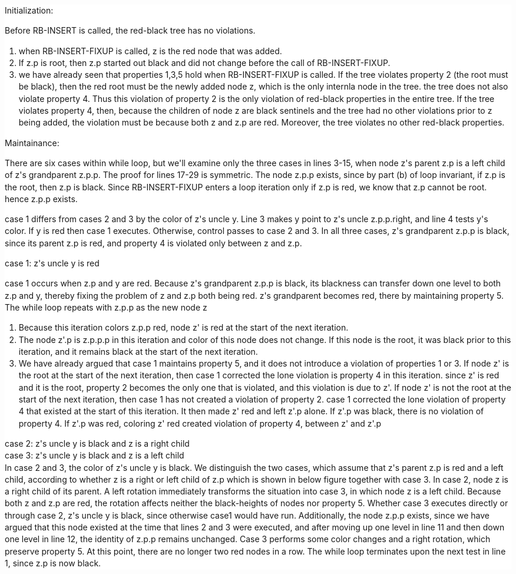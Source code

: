 Initialization: 

Before RB-INSERT is called, the red-black tree has no violations.<br>

1. when RB-INSERT-FIXUP is called, z is the red node that was added.
2. If z.p is root, then z.p started out black and did not change before the call of RB-INSERT-FIXUP.
3. we have already seen that properties 1,3,5 hold when RB-INSERT-FIXUP is called. If the tree violates property 2 (the root must be black), then the red root must be the newly added node z, which is the only internla node in the tree. the tree does not also violate property 4. Thus this violation of property 2 is the only violation of red-black properties in the entire tree.
If the tree violates property 4, then, because the children of node z are black sentinels and the tree had no other violations prior to z being added, the violation must be because both z and z.p are red. Moreover, the tree violates no other red-black properties.

Maintainance:

There are six cases within while loop, but we'll examine only the three cases in lines 3-15, when node z's parent z.p is a left child of z's grandparent z.p.p. The proof for lines 17-29 is symmetric. The node z.p.p exists, since by part (b) of loop invariant, if z.p is the root, then z.p is black. Since RB-INSERT-FIXUP enters a loop iteration only if z.p is red, we know that z.p cannot be root. hence z.p.p exists.

case 1 differs from cases 2 and 3 by the color of z's uncle y. Line 3 makes y point to z's uncle z.p.p.right, and line 4 tests y's color. If y is red then case 1 executes. Otherwise, control passes to case 2 and 3. In all three cases, z's grandparent z.p.p is black, since its parent z.p is red, and property 4 is violated only between z and z.p.

case 1: z's uncle y is red

case 1 occurs when z.p and y are red. Because z's grandparent z.p.p is black, its blackness can transfer down one level to both z.p and y, thereby fixing the problem of z and z.p both being red. z's grandparent becomes red, there by maintaining property 5. The while loop repeats with z.p.p as the new node z

1. Because this iteration colors z.p.p red, node z' is red at the start of the next iteration.
2. The node z'.p is z.p.p.p in this iteration and color of this node does not change. If this node is the root, it was black prior to this iteration, and it remains black at the start of the next iteration.
3. We have already argued that case 1 maintains property 5, and it does not introduce a violation of properties 1 or 3.
If node z' is the root at the start of the next iteration, then case 1 corrected  the lone violation is property 4 in this iteration. since z' is red and it is the root, property 2 becomes the only one that is violated, and this violation is due to z'.
If node z' is not the root at the start of the next iteration, then case 1 has not created a violation of property 2. case 1 corrected the lone violation of property 4 that existed at the start of this iteration. It then made z' red and left z'.p alone. If z'.p was black, there is no violation of property 4. If z'.p was red, coloring z' red created violation of property 4, between z' and z'.p

case 2: z's uncle y is black and z is a right child<br>
case 3: z's uncle y is black and z is a left child<br>
In case 2 and 3, the color of z's uncle y is black. We distinguish the two cases, which assume that z's parent z.p is red and a left child, according to whether z is a right or left child of z.p which is shown in below figure together with case 3. In case 2, node z is a right child of its parent. A left rotation immediately transforms the situation into case 3, in which node z is a left child. Because both z and z.p are red, the rotation affects neither the black-heights of nodes nor property 5. Whether case 3 executes directly or through case 2, z's uncle y is black, since otherwise case1 would have run. Additionally, the node z.p.p exists, since we have argued that this node existed at the time that lines 2 and 3 were executed, and after moving up one level in line 11 and then down one level in line 12, the identity of z.p.p remains unchanged. Case 3 performs some color changes and a right rotation, which preserve property 5. At this point, there are no longer two red nodes in a row. The while loop terminates upon the next test in line 1, since z.p is now black.
